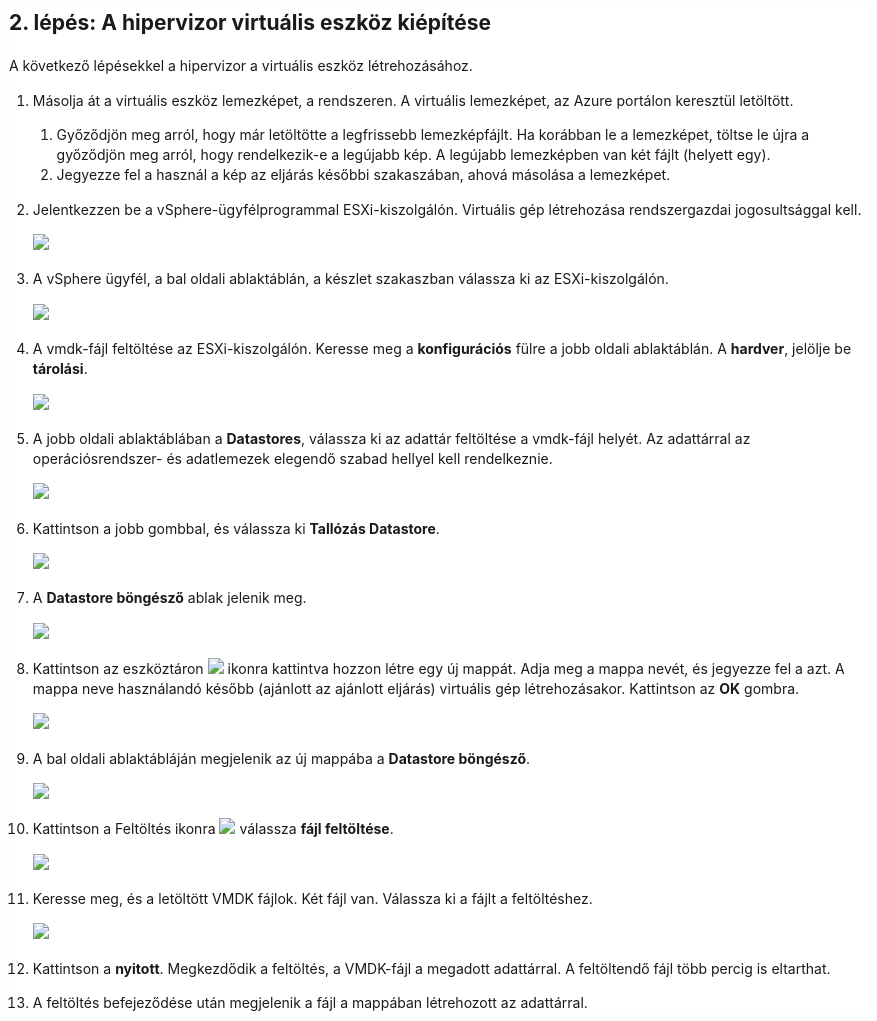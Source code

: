 ## <a name="step-2-provision-a-virtual-device-in-hypervisor"></a>2. lépés: A hipervizor virtuális eszköz kiépítése
A következő lépésekkel a hipervizor a virtuális eszköz létrehozásához.

1. Másolja át a virtuális eszköz lemezképet, a rendszeren. A virtuális lemezképet, az Azure portálon keresztül letöltött.

   1. Győződjön meg arról, hogy már letöltötte a legfrissebb lemezképfájlt. Ha korábban le a lemezképet, töltse le újra a győződjön meg arról, hogy rendelkezik-e a legújabb kép. A legújabb lemezképben van két fájlt (helyett egy).
   2. Jegyezze fel a használ a kép az eljárás későbbi szakaszában, ahová másolása a lemezképet.

2. Jelentkezzen be a vSphere-ügyfélprogrammal ESXi-kiszolgálón. Virtuális gép létrehozása rendszergazdai jogosultsággal kell.

   ![](./media/storsimple-virtual-array-deploy2-provision-vmware/image1.png)
3. A vSphere ügyfél, a bal oldali ablaktáblán, a készlet szakaszban válassza ki az ESXi-kiszolgálón.

   ![](./media/storsimple-virtual-array-deploy2-provision-vmware/image2.png)
4. A vmdk-fájl feltöltése az ESXi-kiszolgálón. Keresse meg a **konfigurációs** fülre a jobb oldali ablaktáblán. A **hardver**, jelölje be **tárolási**.

   ![](./media/storsimple-virtual-array-deploy2-provision-vmware/image3.png)
5. A jobb oldali ablaktáblában a **Datastores**, válassza ki az adattár feltöltése a vmdk-fájl helyét. Az adattárral az operációsrendszer- és adatlemezek elegendő szabad hellyel kell rendelkeznie.

   ![](./media/storsimple-virtual-array-deploy2-provision-vmware/image4.png)
6. Kattintson a jobb gombbal, és válassza ki **Tallózás Datastore**.

   ![](./media/storsimple-virtual-array-deploy2-provision-vmware/image5.png)
7. A **Datastore böngésző** ablak jelenik meg.

   ![](./media/storsimple-virtual-array-deploy2-provision-vmware/image6.png)
8. Kattintson az eszköztáron ![](./media/storsimple-virtual-array-deploy2-provision-vmware/image7.png) ikonra kattintva hozzon létre egy új mappát. Adja meg a mappa nevét, és jegyezze fel a azt. A mappa neve használandó később (ajánlott az ajánlott eljárás) virtuális gép létrehozásakor. Kattintson az **OK** gombra.

   ![](./media/storsimple-virtual-array-deploy2-provision-vmware/image8.png)
9. A bal oldali ablaktábláján megjelenik az új mappába a **Datastore böngésző**.

   ![](./media/storsimple-virtual-array-deploy2-provision-vmware/image9.png)
10. Kattintson a Feltöltés ikonra ![](./media/storsimple-virtual-array-deploy2-provision-vmware/image10.png) válassza **fájl feltöltése**.

    ![](./media/storsimple-virtual-array-deploy2-provision-vmware/image11.png)
11. Keresse meg, és a letöltött VMDK fájlok. Két fájl van. Válassza ki a fájlt a feltöltéshez.

    ![](./media/storsimple-virtual-array-deploy2-provision-vmware/image12m.png)
12. Kattintson a **nyitott**. Megkezdődik a feltöltés, a VMDK-fájl a megadott adattárral. A feltöltendő fájl több percig is eltarthat.
13. A feltöltés befejeződése után megjelenik a fájl a mappában létrehozott az adattárral.

